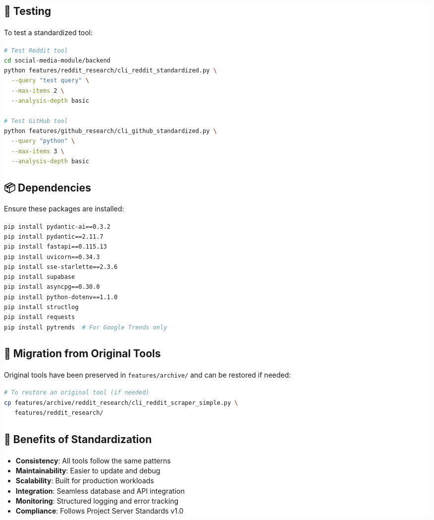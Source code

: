## 🧪 **Testing**

To test a standardized tool:

```bash
# Test Reddit tool
cd social-media-module/backend
python features/reddit_research/cli_reddit_standardized.py \
  --query "test query" \
  --max-items 2 \
  --analysis-depth basic

# Test GitHub tool
python features/github_research/cli_github_standardized.py \
  --query "python" \
  --max-items 3 \
  --analysis-depth basic
```

## 📦 **Dependencies**

Ensure these packages are installed:

```bash
pip install pydantic-ai==0.3.2
pip install pydantic==2.11.7
pip install fastapi==0.115.13
pip install uvicorn==0.34.3
pip install sse-starlette==2.3.6
pip install supabase
pip install asyncpg==0.30.0
pip install python-dotenv==1.1.0
pip install structlog
pip install requests
pip install pytrends  # For Google Trends only
```

## 🔄 **Migration from Original Tools**

Original tools have been preserved in `features/archive/` and can be restored if needed:

```bash
# To restore an original tool (if needed)
cp features/archive/reddit_research/cli_reddit_scraper_simple.py \
   features/reddit_research/
```

## 🎯 **Benefits of Standardization**

- **Consistency**: All tools follow the same patterns
- **Maintainability**: Easier to update and debug
- **Scalability**: Built for production workloads
- **Integration**: Seamless database and API integration
- **Monitoring**: Structured logging and error tracking
- **Compliance**: Follows Project Server Standards v1.0
